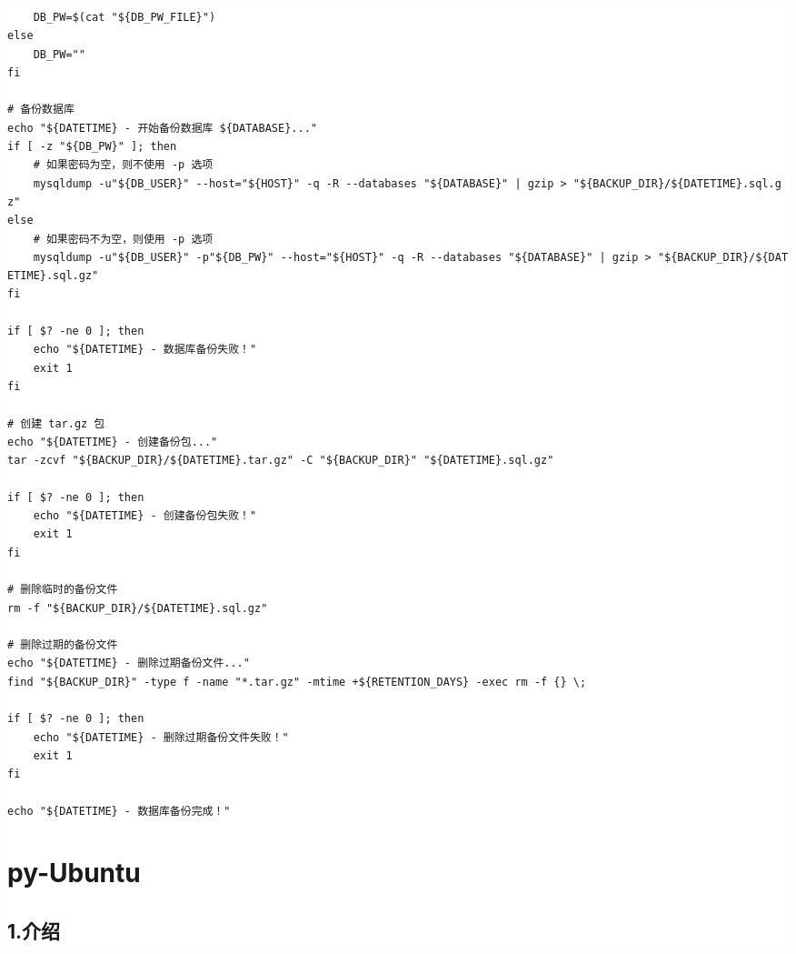 ```shell
    DB_PW=$(cat "${DB_PW_FILE}")
else
    DB_PW=""
fi

# 备份数据库
echo "${DATETIME} - 开始备份数据库 ${DATABASE}..."
if [ -z "${DB_PW}" ]; then
    # 如果密码为空，则不使用 -p 选项
    mysqldump -u"${DB_USER}" --host="${HOST}" -q -R --databases "${DATABASE}" | gzip > "${BACKUP_DIR}/${DATETIME}.sql.gz"
else
    # 如果密码不为空，则使用 -p 选项
    mysqldump -u"${DB_USER}" -p"${DB_PW}" --host="${HOST}" -q -R --databases "${DATABASE}" | gzip > "${BACKUP_DIR}/${DATETIME}.sql.gz"
fi

if [ $? -ne 0 ]; then
    echo "${DATETIME} - 数据库备份失败！"
    exit 1
fi

# 创建 tar.gz 包
echo "${DATETIME} - 创建备份包..."
tar -zcvf "${BACKUP_DIR}/${DATETIME}.tar.gz" -C "${BACKUP_DIR}" "${DATETIME}.sql.gz"

if [ $? -ne 0 ]; then
    echo "${DATETIME} - 创建备份包失败！"
    exit 1
fi

# 删除临时的备份文件
rm -f "${BACKUP_DIR}/${DATETIME}.sql.gz"

# 删除过期的备份文件
echo "${DATETIME} - 删除过期备份文件..."
find "${BACKUP_DIR}" -type f -name "*.tar.gz" -mtime +${RETENTION_DAYS} -exec rm -f {} \;

if [ $? -ne 0 ]; then
    echo "${DATETIME} - 删除过期备份文件失败！"
    exit 1
fi

echo "${DATETIME} - 数据库备份完成！"

```

# py-Ubuntu

## 1.介绍
